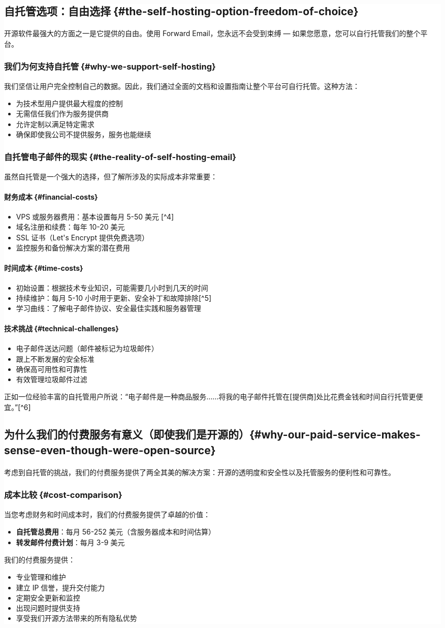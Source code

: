 ## 自托管选项：自由选择 {#the-self-hosting-option-freedom-of-choice}

开源软件最强大的方面之一是它提供的自由。使用 Forward Email，您永远不会受到束缚 — 如果您愿意，您可以自行托管我们的整个平台。

### 我们为何支持自托管 {#why-we-support-self-hosting}

我们坚信让用户完全控制自己的数据。因此，我们通过全面的文档和设置指南让整个平台可自行托管。这种方法：

* 为技术型用户提供最大程度的控制
* 无需信任我们作为服务提供商
* 允许定制以满足特定需求
* 确保即使我公司不提供服务，服务也能继续

### 自托管电子邮件的现实 {#the-reality-of-self-hosting-email}

虽然自托管是一个强大的选择，但了解所涉及的实际成本非常重要：

#### 财务成本 {#financial-costs}

* VPS 或服务器费用：基本设置每月 5-50 美元 [^4]
* 域名注册和续费：每年 10-20 美元
* SSL 证书（Let's Encrypt 提供免费选项）
* 监控服务和备份解决方案的潜在费用

#### 时间成本 {#time-costs}

* 初始设置：根据技术专业知识，可能需要几小时到几天的时间
* 持续维护：每月 5-10 小时用于更新、安全补丁和故障排除\[^5]
* 学习曲线：了解电子邮件协议、安全最佳实践和服务器管理

#### 技术挑战 {#technical-challenges}

* 电子邮件送达问题（邮件被标记为垃圾邮件）
* 跟上不断发展的安全标准
* 确保高可用性和可靠性
* 有效管理垃圾邮件过滤

正如一位经验丰富的自托管用户所说：“电子邮件是一种商品服务……将我的电子邮件托管在[提供商]处比花费金钱和时间自行托管更便宜。”[^6]

## 为什么我们的付费服务有意义（即使我们是开源的）{#why-our-paid-service-makes-sense-even-though-were-open-source}

考虑到自托管的挑战，我们的付费服务提供了两全其美的解决方案：开源的透明度和安全性以及托管服务的便利性和可靠性。

### 成本比较 {#cost-comparison}

当您考虑财务和时间成本时，我们的付费服务提供了卓越的价值：

* **自托管总费用**：每月 56-252 美元（含服务器成本和时间估算）
* **转发邮件付费计划**：每月 3-9 美元

我们的付费服务提供：

* 专业管理和维护
* 建立 IP 信誉，提升交付能力
* 定期安全更新和监控
* 出现问题时提供支持
* 享受我们开源方法带来的所有隐私优势
